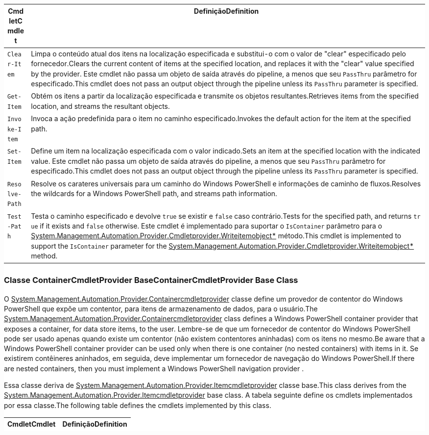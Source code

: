 |<span data-ttu-id="e53a0-156">Cmdlet</span><span class="sxs-lookup"><span data-stu-id="e53a0-156">Cmdlet</span></span>|<span data-ttu-id="e53a0-157">Definição</span><span class="sxs-lookup"><span data-stu-id="e53a0-157">Definition</span></span>|
|------------|----------------|
|`Clear-Item`|<span data-ttu-id="e53a0-158">Limpa o conteúdo atual dos itens na localização especificada e substitui-o com o valor de "clear" especificado pelo fornecedor.</span><span class="sxs-lookup"><span data-stu-id="e53a0-158">Clears the current content of items at the specified location, and replaces it with the "clear" value specified by the provider.</span></span> <span data-ttu-id="e53a0-159">Este cmdlet não passa um objeto de saída através do pipeline, a menos que seu `PassThru` parâmetro for especificado.</span><span class="sxs-lookup"><span data-stu-id="e53a0-159">This cmdlet does not pass an output object through the pipeline unless its `PassThru` parameter is specified.</span></span>|
|`Get-Item`|<span data-ttu-id="e53a0-160">Obtém os itens a partir da localização especificada e transmite os objetos resultantes.</span><span class="sxs-lookup"><span data-stu-id="e53a0-160">Retrieves items from the specified location, and streams the resultant objects.</span></span>|
|`Invoke-Item`|<span data-ttu-id="e53a0-161">Invoca a ação predefinida para o item no caminho especificado.</span><span class="sxs-lookup"><span data-stu-id="e53a0-161">Invokes the default action for the item at the specified path.</span></span>|
|`Set-Item`|<span data-ttu-id="e53a0-162">Define um item na localização especificada com o valor indicado.</span><span class="sxs-lookup"><span data-stu-id="e53a0-162">Sets an item at the specified location with the indicated value.</span></span> <span data-ttu-id="e53a0-163">Este cmdlet não passa um objeto de saída através do pipeline, a menos que seu `PassThru` parâmetro for especificado.</span><span class="sxs-lookup"><span data-stu-id="e53a0-163">This cmdlet does not pass an output object through the pipeline unless its `PassThru` parameter is specified.</span></span>|
|`Resolve-Path`|<span data-ttu-id="e53a0-164">Resolve os carateres universais para um caminho do Windows PowerShell e informações de caminho de fluxos.</span><span class="sxs-lookup"><span data-stu-id="e53a0-164">Resolves the wildcards for a Windows PowerShell path, and streams path information.</span></span>|
|`Test-Path`|<span data-ttu-id="e53a0-165">Testa o caminho especificado e devolve `true` se existir e `false` caso contrário.</span><span class="sxs-lookup"><span data-stu-id="e53a0-165">Tests for the specified path, and returns `true` if it exists and `false` otherwise.</span></span> <span data-ttu-id="e53a0-166">Este cmdlet é implementado para suportar o `IsContainer` parâmetro para o [System.Management.Automation.Provider.Cmdletprovider.Writeitemobject\*](/dotnet/api/System.Management.Automation.Provider.CmdletProvider.WriteItemObject) método.</span><span class="sxs-lookup"><span data-stu-id="e53a0-166">This cmdlet is implemented to support the `IsContainer` parameter for the [System.Management.Automation.Provider.Cmdletprovider.Writeitemobject\*](/dotnet/api/System.Management.Automation.Provider.CmdletProvider.WriteItemObject) method.</span></span>|

### <a name="containercmdletprovider-base-class"></a><span data-ttu-id="e53a0-167">Classe ContainerCmdletProvider Base</span><span class="sxs-lookup"><span data-stu-id="e53a0-167">ContainerCmdletProvider Base Class</span></span>

<span data-ttu-id="e53a0-168">O [System.Management.Automation.Provider.Containercmdletprovider](/dotnet/api/System.Management.Automation.Provider.ContainerCmdletProvider) classe define um provedor de contentor do Windows PowerShell que expõe um contentor, para itens de armazenamento de dados, para o usuário.</span><span class="sxs-lookup"><span data-stu-id="e53a0-168">The [System.Management.Automation.Provider.Containercmdletprovider](/dotnet/api/System.Management.Automation.Provider.ContainerCmdletProvider) class defines a Windows PowerShell container provider that exposes a container, for data store items, to the user.</span></span> <span data-ttu-id="e53a0-169">Lembre-se de que um fornecedor de contentor do Windows PowerShell pode ser usado apenas quando existe um contentor (não existem contentores aninhadas) com os itens no mesmo.</span><span class="sxs-lookup"><span data-stu-id="e53a0-169">Be aware that a Windows PowerShell container provider can be used only when there is one container (no nested containers) with items in it.</span></span> <span data-ttu-id="e53a0-170">Se existirem contêineres aninhados, em seguida, deve implementar um fornecedor de navegação do Windows PowerShell.</span><span class="sxs-lookup"><span data-stu-id="e53a0-170">If there are nested containers, then you must implement a Windows PowerShell navigation provider .</span></span>

<span data-ttu-id="e53a0-171">Essa classe deriva de [System.Management.Automation.Provider.Itemcmdletprovider](/dotnet/api/System.Management.Automation.Provider.ItemCmdletProvider) classe base.</span><span class="sxs-lookup"><span data-stu-id="e53a0-171">This class derives from the [System.Management.Automation.Provider.Itemcmdletprovider](/dotnet/api/System.Management.Automation.Provider.ItemCmdletProvider) base class.</span></span> <span data-ttu-id="e53a0-172">A tabela seguinte define os cmdlets implementados por essa classe.</span><span class="sxs-lookup"><span data-stu-id="e53a0-172">The following table defines the cmdlets implemented by this class.</span></span>

|<span data-ttu-id="e53a0-173">Cmdlet</span><span class="sxs-lookup"><span data-stu-id="e53a0-173">Cmdlet</span></span>|<span data-ttu-id="e53a0-174">Definição</span><span class="sxs-lookup"><span data-stu-id="e53a0-174">Definition</span></span>|
|------------|----------------|